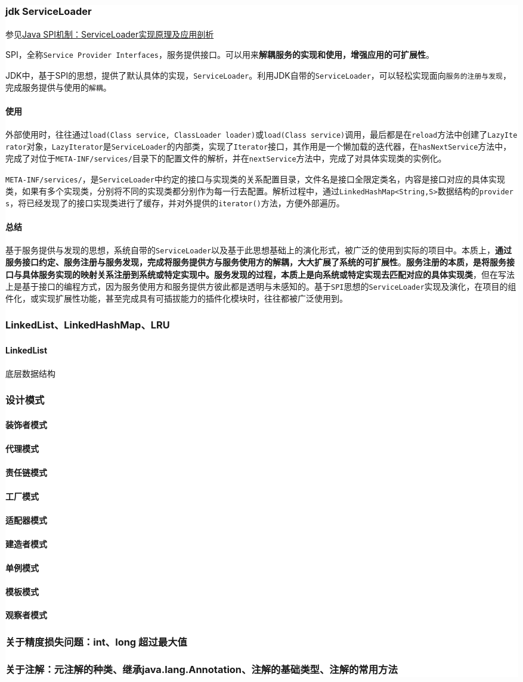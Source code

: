### jdk ServiceLoader

参见[Java SPI机制：ServiceLoader实现原理及应用剖析](https://juejin.im/post/5d2db85d6fb9a07ea7134408)

SPI，全称`Service Provider Interfaces`，服务提供接口。可以用来**解耦服务的实现和使用，增强应用的可扩展性**。

JDK中，基于SPI的思想，提供了默认具体的实现，`ServiceLoader`。利用JDK自带的`ServiceLoader`，可以轻松实现面向`服务的注册与发现`，完成服务提供与使用的`解耦`。

#### 使用

外部使用时，往往通过`load(Class service, ClassLoader loader)`或`load(Class service)`调用，最后都是在`reload`方法中创建了`LazyIterator`对象，`LazyIterator`是`ServiceLoader`的内部类，实现了`Iterator`接口，其作用是一个懒加载的迭代器，在`hasNextService`方法中，完成了对位于`META-INF/services/`目录下的配置文件的解析，并在`nextService`方法中，完成了对具体实现类的实例化。

``META-INF/services/``，是``ServiceLoader``中约定的接口与实现类的关系配置目录，文件名是接口全限定类名，内容是接口对应的具体实现类，如果有多个实现类，分别将不同的实现类都分别作为每一行去配置。解析过程中，通过``LinkedHashMap<String,S>``数据结构的``providers``，将已经发现了的接口实现类进行了缓存，并对外提供的``iterator()``方法，方便外部遍历。

#### 总结

基于服务提供与发现的思想，系统自带的`ServiceLoader`以及基于此思想基础上的演化形式，被广泛的使用到实际的项目中。本质上，**通过服务接口约定、服务注册与服务发现，完成将服务提供方与服务使用方的解耦，大大扩展了系统的可扩展性**。**服务注册的本质，是将服务接口与具体服务实现的映射关系注册到系统或特定实现中。服务发现的过程，本质上是向系统或特定实现去匹配对应的具体实现类**，但在写法上是基于接口的编程方式，因为服务使用方和服务提供方彼此都是透明与未感知的。基于`SPI`思想的`ServiceLoader`实现及演化，在项目的组件化，或实现扩展性功能，甚至完成具有可插拔能力的插件化模块时，往往都被广泛使用到。

### LinkedList、LinkedHashMap、LRU

#### LinkedList

底层数据结构

### 设计模式

#### 装饰者模式

#### 代理模式

#### 责任链模式

#### 工厂模式

#### 适配器模式

#### 建造者模式

#### 单例模式

#### 模板模式

#### 观察者模式

### 关于精度损失问题：int、long 超过最大值

### 关于注解：元注解的种类、继承java.lang.Annotation、注解的基础类型、注解的常用方法
